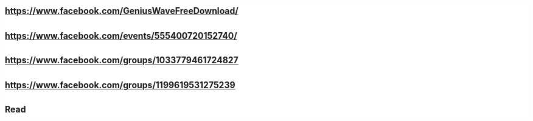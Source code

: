 <p><strong><a href="https://www.facebook.com/GeniusWaveFreeDownload/" target="_blank" rel="noopener nofollow noreferrer">https://www.facebook.com/GeniusWaveFreeDownload/</a></strong><br /><br /><strong><a href="https://www.facebook.com/events/555400720152740/" target="_blank" rel="noopener nofollow noreferrer">https://www.facebook.com/events/555400720152740/</a></strong><br /><br /><strong><a href="https://www.facebook.com/groups/1033779461724827" target="_blank" rel="noopener nofollow noreferrer">https://www.facebook.com/groups/1033779461724827</a></strong><br /><br /><strong><a href="https://www.facebook.com/groups/1199619531275239" target="_blank" rel="noopener nofollow noreferrer">https://www.facebook.com/groups/1199619531275239</a></strong><br /><br /><strong>Read